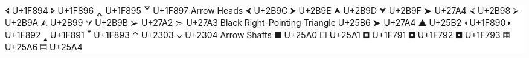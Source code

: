 🢔
U+1F894
🢖
U+1F896
🢕
U+1F895
🢗
U+1F897
Arrow Heads
⮜
U+2B9C
⮞
U+2B9E
⮝
U+2B9D
⮟
U+2B9F
➤
U+27A4
⮘
U+2B98
⮚
U+2B9A
⮙
U+2B99
⮛
U+2B9B
➢
U+27A2
➣
U+27A3
Black Right-Pointing Triangle
U+25B6
➤
U+27A4
▲
U+25B2
🢐
U+1F890
🢒
U+1F892
🢑
U+1F891
🢓
U+1F893
⌃
U+2303
⌄
U+2304
Arrow Shafts
■
U+25A0
□
U+25A1
🞑
U+1F791
🞒
U+1F792
🞓
U+1F793
▦
U+25A6
▤
U+25A4
